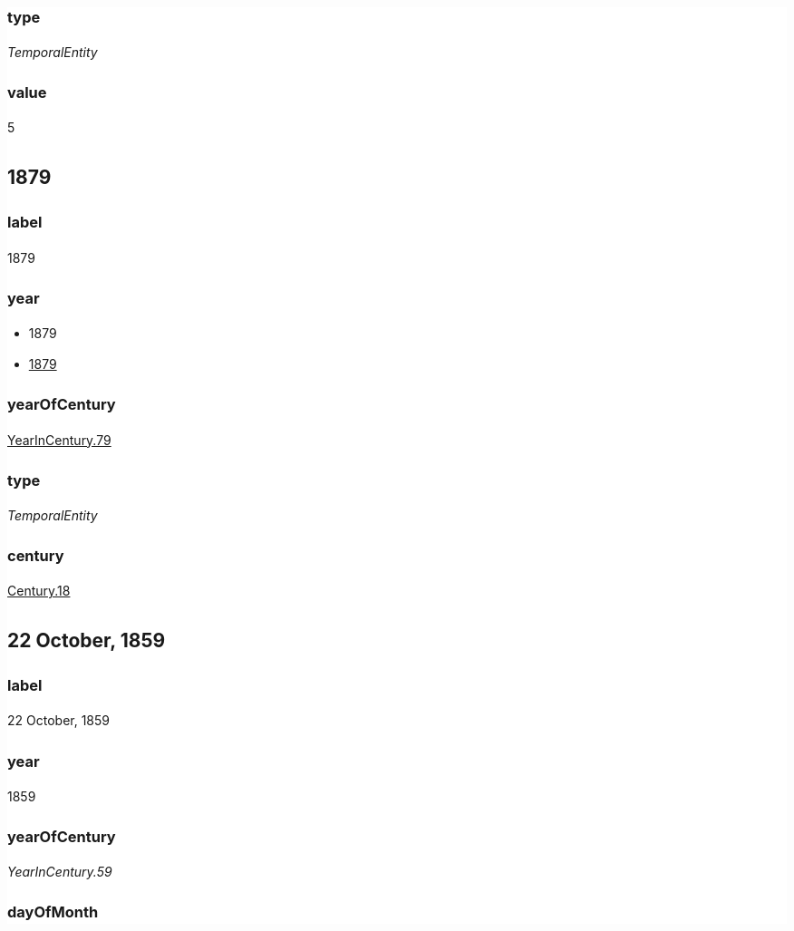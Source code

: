 ### type


*TemporalEntity*

### value


5

## 1879

### label


1879

### year

 - 1879

 - [1879](#1879)

### yearOfCentury


[YearInCentury.79](#YearInCentury.79)

### type


*TemporalEntity*

### century


[Century.18](#Century.18)

## 22 October, 1859

### label


22 October, 1859

### year


1859

### yearOfCentury


*YearInCentury.59*

### dayOfMonth
